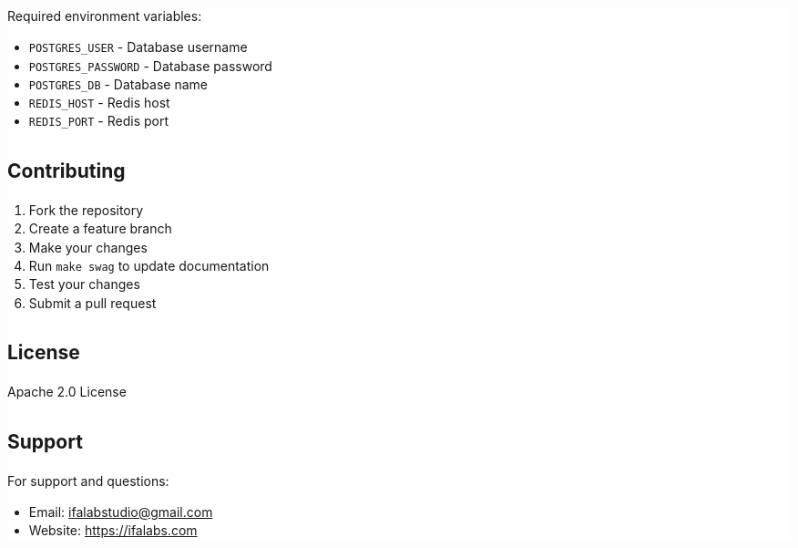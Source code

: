 Required environment variables:
- `POSTGRES_USER` - Database username
- `POSTGRES_PASSWORD` - Database password
- `POSTGRES_DB` - Database name
- `REDIS_HOST` - Redis host
- `REDIS_PORT` - Redis port

## Contributing

1. Fork the repository
2. Create a feature branch
3. Make your changes
4. Run `make swag` to update documentation
5. Test your changes
6. Submit a pull request

## License

Apache 2.0 License

## Support

For support and questions:
- Email: ifalabstudio@gmail.com
- Website: https://ifalabs.com
